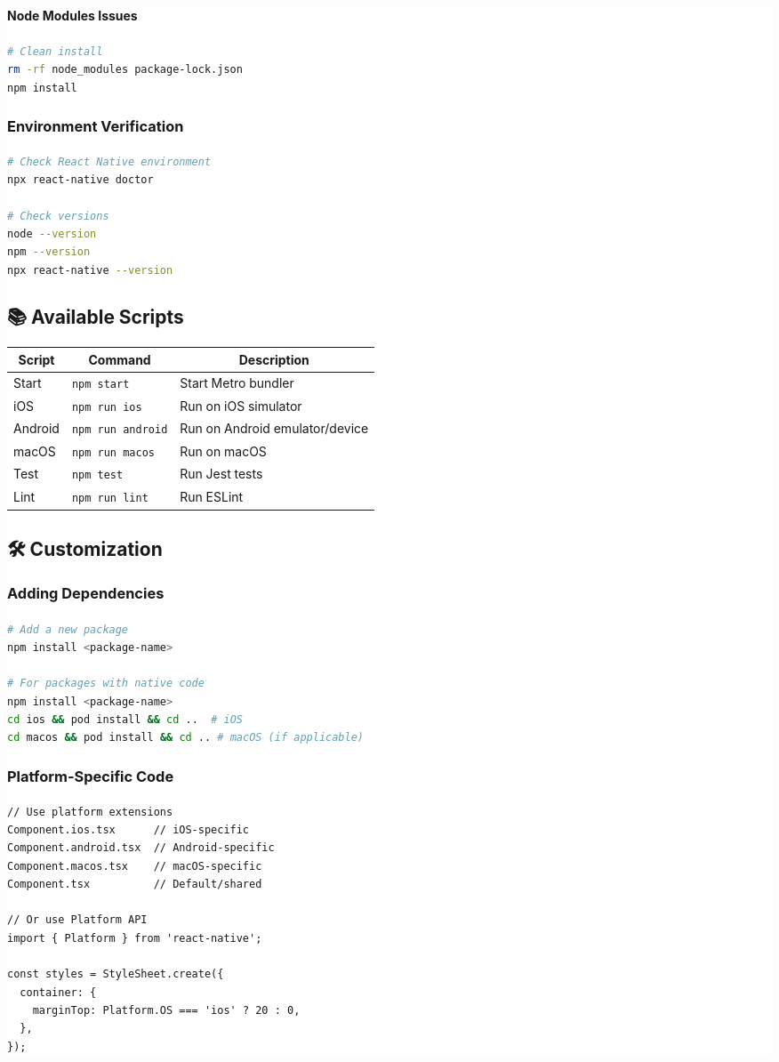 #### Node Modules Issues
```bash
# Clean install
rm -rf node_modules package-lock.json
npm install
```

### Environment Verification
```bash
# Check React Native environment
npx react-native doctor

# Check versions
node --version
npm --version
npx react-native --version
```

## 📚 Available Scripts

| Script | Command | Description |
|--------|---------|-------------|
| Start | `npm start` | Start Metro bundler |
| iOS | `npm run ios` | Run on iOS simulator |
| Android | `npm run android` | Run on Android emulator/device |
| macOS | `npm run macos` | Run on macOS |
| Test | `npm test` | Run Jest tests |
| Lint | `npm run lint` | Run ESLint |

## 🛠 Customization

### Adding Dependencies
```bash
# Add a new package
npm install <package-name>

# For packages with native code
npm install <package-name>
cd ios && pod install && cd ..  # iOS
cd macos && pod install && cd .. # macOS (if applicable)
```

### Platform-Specific Code
```tsx
// Use platform extensions
Component.ios.tsx      // iOS-specific
Component.android.tsx  // Android-specific  
Component.macos.tsx    // macOS-specific
Component.tsx          // Default/shared

// Or use Platform API
import { Platform } from 'react-native';

const styles = StyleSheet.create({
  container: {
    marginTop: Platform.OS === 'ios' ? 20 : 0,
  },
});
```